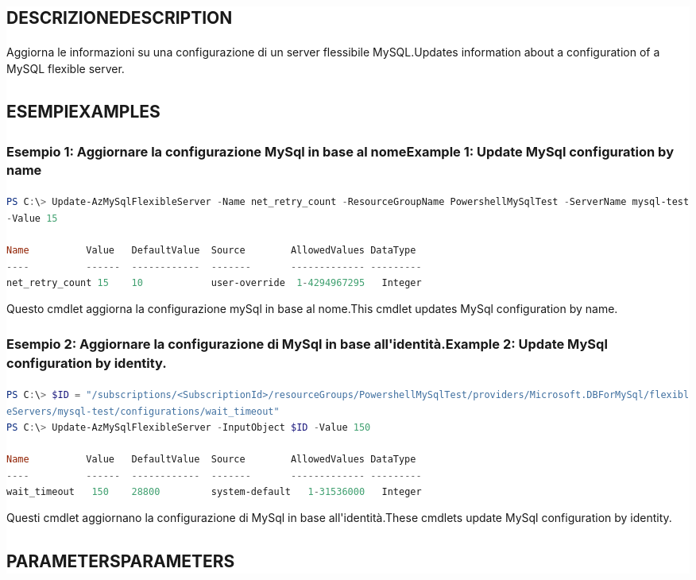 ## <span data-ttu-id="a080c-107">DESCRIZIONE</span><span class="sxs-lookup"><span data-stu-id="a080c-107">DESCRIPTION</span></span>
<span data-ttu-id="a080c-108">Aggiorna le informazioni su una configurazione di un server flessibile MySQL.</span><span class="sxs-lookup"><span data-stu-id="a080c-108">Updates information about a configuration of a MySQL flexible server.</span></span>

## <span data-ttu-id="a080c-109">ESEMPI</span><span class="sxs-lookup"><span data-stu-id="a080c-109">EXAMPLES</span></span>

### <span data-ttu-id="a080c-110">Esempio 1: Aggiornare la configurazione MySql in base al nome</span><span class="sxs-lookup"><span data-stu-id="a080c-110">Example 1: Update MySql configuration by name</span></span>
```powershell
PS C:\> Update-AzMySqlFlexibleServer -Name net_retry_count -ResourceGroupName PowershellMySqlTest -ServerName mysql-test -Value 15

Name          Value   DefaultValue  Source        AllowedValues DataType
----          ------  ------------  -------       ------------- ---------
net_retry_count 15    10            user-override  1-4294967295   Integer
```

<span data-ttu-id="a080c-111">Questo cmdlet aggiorna la configurazione mySql in base al nome.</span><span class="sxs-lookup"><span data-stu-id="a080c-111">This cmdlet updates MySql configuration by name.</span></span>

### <span data-ttu-id="a080c-112">Esempio 2: Aggiornare la configurazione di MySql in base all'identità.</span><span class="sxs-lookup"><span data-stu-id="a080c-112">Example 2: Update MySql configuration by identity.</span></span>
```powershell
PS C:\> $ID = "/subscriptions/<SubscriptionId>/resourceGroups/PowershellMySqlTest/providers/Microsoft.DBForMySql/flexibleServers/mysql-test/configurations/wait_timeout"
PS C:\> Update-AzMySqlFlexibleServer -InputObject $ID -Value 150

Name          Value   DefaultValue  Source        AllowedValues DataType
----          ------  ------------  -------       ------------- ---------
wait_timeout   150    28800         system-default   1-31536000   Integer
```

<span data-ttu-id="a080c-113">Questi cmdlet aggiornano la configurazione di MySql in base all'identità.</span><span class="sxs-lookup"><span data-stu-id="a080c-113">These cmdlets update MySql configuration by identity.</span></span>

## <span data-ttu-id="a080c-114">PARAMETERS</span><span class="sxs-lookup"><span data-stu-id="a080c-114">PARAMETERS</span></span>
